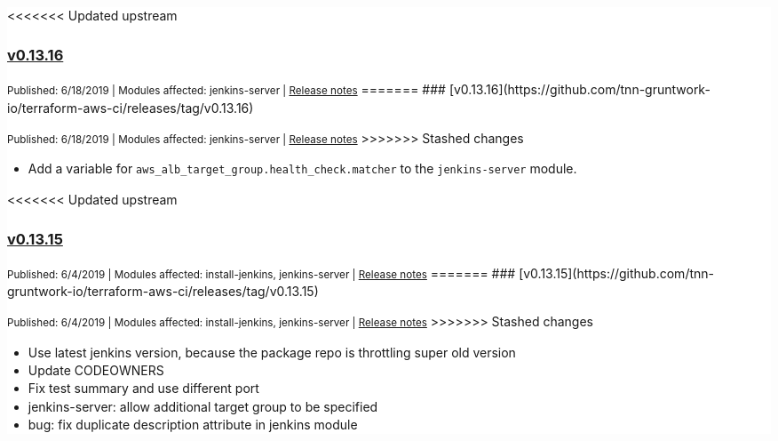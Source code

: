 

</div>


<<<<<<< Updated upstream
### [v0.13.16](https://github.com/tnn-gruntwork-io/terraform-aws-ci/releases/tag/v0.13.16)

<p style={{marginTop: "-20px", marginBottom: "10px"}}>
  <small>Published: 6/18/2019 | Modules affected: jenkins-server | <a href="https://github.com/tnn-gruntwork-io/terraform-aws-ci/releases/tag/v0.13.16">Release notes</a></small>
=======
### [v0.13.16](https://github.com/tnn-gruntwork-io/terraform-aws-ci/releases/tag/v0.13.16)

<p style={{marginTop: "-20px", marginBottom: "10px"}}>
  <small>Published: 6/18/2019 | Modules affected: jenkins-server | <a href="https://github.com/tnn-gruntwork-io/terraform-aws-ci/releases/tag/v0.13.16">Release notes</a></small>
>>>>>>> Stashed changes
</p>

<div style={{"overflow":"hidden","textOverflow":"ellipsis","display":"-webkit-box","WebkitLineClamp":10,"lineClamp":10,"WebkitBoxOrient":"vertical"}}>

  

- Add a variable for `aws_alb_target_group.health_check.matcher` to the `jenkins-server` module.



</div>


<<<<<<< Updated upstream
### [v0.13.15](https://github.com/tnn-gruntwork-io/terraform-aws-ci/releases/tag/v0.13.15)

<p style={{marginTop: "-20px", marginBottom: "10px"}}>
  <small>Published: 6/4/2019 | Modules affected: install-jenkins, jenkins-server | <a href="https://github.com/tnn-gruntwork-io/terraform-aws-ci/releases/tag/v0.13.15">Release notes</a></small>
=======
### [v0.13.15](https://github.com/tnn-gruntwork-io/terraform-aws-ci/releases/tag/v0.13.15)

<p style={{marginTop: "-20px", marginBottom: "10px"}}>
  <small>Published: 6/4/2019 | Modules affected: install-jenkins, jenkins-server | <a href="https://github.com/tnn-gruntwork-io/terraform-aws-ci/releases/tag/v0.13.15">Release notes</a></small>
>>>>>>> Stashed changes
</p>

<div style={{"overflow":"hidden","textOverflow":"ellipsis","display":"-webkit-box","WebkitLineClamp":10,"lineClamp":10,"WebkitBoxOrient":"vertical"}}>

  
- Use latest jenkins version, because the package repo is throttling super old version
- Update CODEOWNERS
- Fix test summary and use different port
- jenkins-server: allow additional target group to be specified
- bug: fix duplicate description attribute in jenkins module
